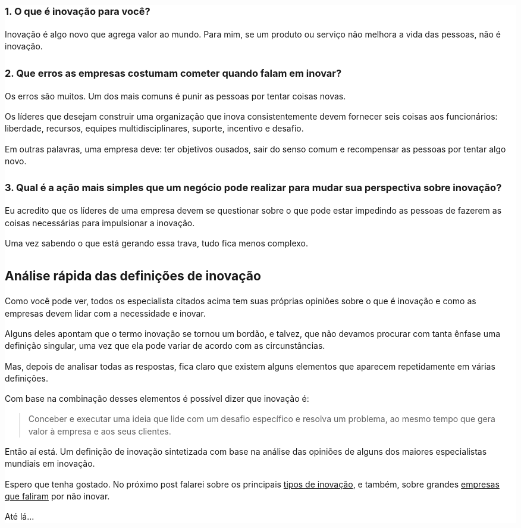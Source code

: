 ### 1. O que é inovação para você?

Inovação é algo novo que agrega valor ao mundo. Para mim, se um produto ou serviço não melhora a vida das pessoas, não é inovação.

### 2. Que erros as empresas costumam cometer quando falam em inovar?

Os erros são muitos. Um dos mais comuns é punir as pessoas por tentar coisas novas.

Os líderes que desejam construir uma organização que inova consistentemente devem fornecer seis coisas aos funcionários: liberdade, recursos, equipes multidisciplinares, suporte, incentivo e desafio.

Em outras palavras, uma empresa deve: ter objetivos ousados, sair do senso comum e recompensar as pessoas por tentar algo novo.

### 3. Qual é a ação mais simples que um negócio pode realizar para mudar sua perspectiva sobre inovação?

Eu acredito que os líderes de uma empresa devem se questionar sobre o que pode estar impedindo as pessoas de fazerem as coisas necessárias para impulsionar a inovação.

Uma vez sabendo o que está gerando essa trava, tudo fica menos complexo.

## Análise rápida das definições de inovação

Como você pode ver, todos os especialista citados acima tem suas próprias opiniões sobre o que é inovação e como as empresas devem lidar com a necessidade e inovar.

Alguns deles apontam que o termo inovação se tornou um bordão, e talvez, que não devamos procurar com tanta ênfase uma definição singular, uma vez que ela pode variar de acordo com as circunstâncias.

Mas, depois de analisar todas as respostas, fica claro que existem alguns elementos que aparecem repetidamente em várias definições.

Com base na combinação desses elementos é possível dizer que inovação é:

> Conceber e executar uma ideia que lide com um desafio específico e resolva um problema, ao mesmo tempo que gera valor à empresa e aos seus clientes.

Então aí está. Um definição de inovação sintetizada com base na análise das opiniões de alguns dos maiores especialistas mundiais em inovação.

Espero que tenha gostado. No próximo post falarei sobre os principais [tipos de inovação](/AS---Blog/blog/tipos-de-inovacao), e também, sobre grandes [empresas que faliram](/AS---Blog/blog/5-grandes-empresas-que-faliram-por-nao-inovar) por não inovar.

Até lá...
